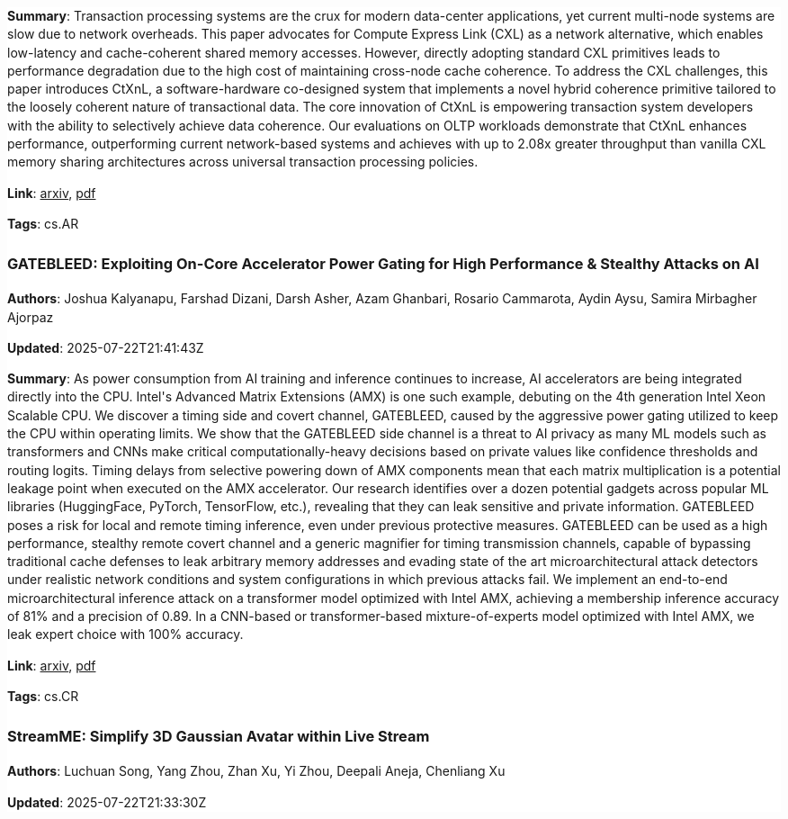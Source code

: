 **Summary**: Transaction processing systems are the crux for modern data-center applications, yet current multi-node systems are slow due to network overheads. This paper advocates for Compute Express Link (CXL) as a network alternative, which enables low-latency and cache-coherent shared memory accesses. However, directly adopting standard CXL primitives leads to performance degradation due to the high cost of maintaining cross-node cache coherence. To address the CXL challenges, this paper introduces CtXnL, a software-hardware co-designed system that implements a novel hybrid coherence primitive tailored to the loosely coherent nature of transactional data. The core innovation of CtXnL is empowering transaction system developers with the ability to selectively achieve data coherence. Our evaluations on OLTP workloads demonstrate that CtXnL enhances performance, outperforming current network-based systems and achieves with up to 2.08x greater throughput than vanilla CXL memory sharing architectures across universal transaction processing policies.

**Link**: [arxiv](http://arxiv.org/abs/2502.11046v2),  [pdf](http://arxiv.org/pdf/2502.11046v2)

**Tags**: cs.AR 



### GATEBLEED: Exploiting On-Core Accelerator Power Gating for High   Performance & Stealthy Attacks on AI
**Authors**: Joshua Kalyanapu, Farshad Dizani, Darsh Asher, Azam Ghanbari, Rosario Cammarota, Aydin Aysu, Samira Mirbagher Ajorpaz

**Updated**: 2025-07-22T21:41:43Z

**Summary**: As power consumption from AI training and inference continues to increase, AI accelerators are being integrated directly into the CPU. Intel's Advanced Matrix Extensions (AMX) is one such example, debuting on the 4th generation Intel Xeon Scalable CPU. We discover a timing side and covert channel, GATEBLEED, caused by the aggressive power gating utilized to keep the CPU within operating limits. We show that the GATEBLEED side channel is a threat to AI privacy as many ML models such as transformers and CNNs make critical computationally-heavy decisions based on private values like confidence thresholds and routing logits. Timing delays from selective powering down of AMX components mean that each matrix multiplication is a potential leakage point when executed on the AMX accelerator. Our research identifies over a dozen potential gadgets across popular ML libraries (HuggingFace, PyTorch, TensorFlow, etc.), revealing that they can leak sensitive and private information. GATEBLEED poses a risk for local and remote timing inference, even under previous protective measures. GATEBLEED can be used as a high performance, stealthy remote covert channel and a generic magnifier for timing transmission channels, capable of bypassing traditional cache defenses to leak arbitrary memory addresses and evading state of the art microarchitectural attack detectors under realistic network conditions and system configurations in which previous attacks fail. We implement an end-to-end microarchitectural inference attack on a transformer model optimized with Intel AMX, achieving a membership inference accuracy of 81% and a precision of 0.89. In a CNN-based or transformer-based mixture-of-experts model optimized with Intel AMX, we leak expert choice with 100% accuracy.

**Link**: [arxiv](http://arxiv.org/abs/2507.17033v1),  [pdf](http://arxiv.org/pdf/2507.17033v1)

**Tags**: cs.CR 



### StreamME: Simplify 3D Gaussian Avatar within Live Stream
**Authors**: Luchuan Song, Yang Zhou, Zhan Xu, Yi Zhou, Deepali Aneja, Chenliang Xu

**Updated**: 2025-07-22T21:33:30Z
